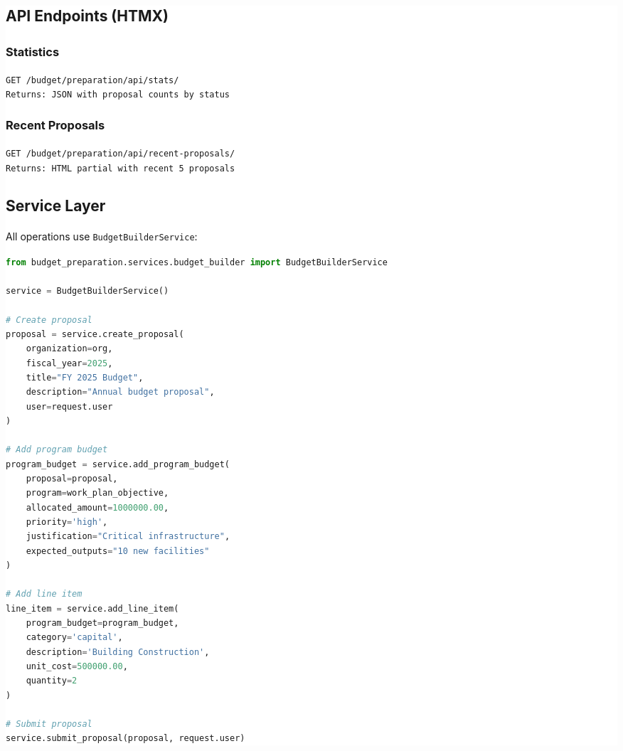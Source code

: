 ## API Endpoints (HTMX)

### Statistics
```
GET /budget/preparation/api/stats/
Returns: JSON with proposal counts by status
```

### Recent Proposals
```
GET /budget/preparation/api/recent-proposals/
Returns: HTML partial with recent 5 proposals
```

## Service Layer

All operations use `BudgetBuilderService`:

```python
from budget_preparation.services.budget_builder import BudgetBuilderService

service = BudgetBuilderService()

# Create proposal
proposal = service.create_proposal(
    organization=org,
    fiscal_year=2025,
    title="FY 2025 Budget",
    description="Annual budget proposal",
    user=request.user
)

# Add program budget
program_budget = service.add_program_budget(
    proposal=proposal,
    program=work_plan_objective,
    allocated_amount=1000000.00,
    priority='high',
    justification="Critical infrastructure",
    expected_outputs="10 new facilities"
)

# Add line item
line_item = service.add_line_item(
    program_budget=program_budget,
    category='capital',
    description='Building Construction',
    unit_cost=500000.00,
    quantity=2
)

# Submit proposal
service.submit_proposal(proposal, request.user)
```

